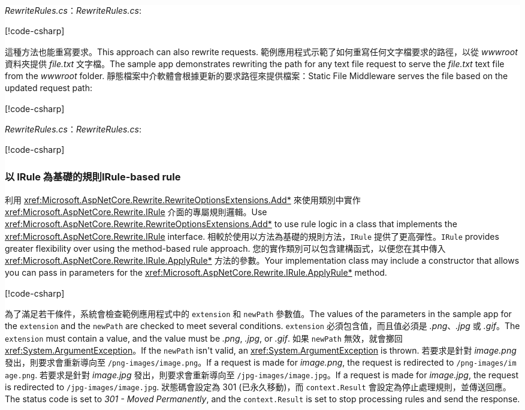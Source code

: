 <span data-ttu-id="a5ae5-356">*RewriteRules.cs*：</span><span class="sxs-lookup"><span data-stu-id="a5ae5-356">*RewriteRules.cs*:</span></span>

[!code-csharp[](url-rewriting/samples/3.x/SampleApp/RewriteRules.cs?name=snippet_RedirectXmlFileRequests&highlight=14-18)]

<span data-ttu-id="a5ae5-357">這種方法也能重寫要求。</span><span class="sxs-lookup"><span data-stu-id="a5ae5-357">This approach can also rewrite requests.</span></span> <span data-ttu-id="a5ae5-358">範例應用程式示範了如何重寫任何文字檔要求的路徑，以從 *wwwroot* 資料夾提供 *file.txt* 文字檔。</span><span class="sxs-lookup"><span data-stu-id="a5ae5-358">The sample app demonstrates rewriting the path for any text file request to serve the *file.txt* text file from the *wwwroot* folder.</span></span> <span data-ttu-id="a5ae5-359">靜態檔案中介軟體會根據更新的要求路徑來提供檔案：</span><span class="sxs-lookup"><span data-stu-id="a5ae5-359">Static File Middleware serves the file based on the updated request path:</span></span>

[!code-csharp[](url-rewriting/samples/3.x/SampleApp/Startup.cs?name=snippet1&highlight=15,22)]

<span data-ttu-id="a5ae5-360">*RewriteRules.cs*：</span><span class="sxs-lookup"><span data-stu-id="a5ae5-360">*RewriteRules.cs*:</span></span>

[!code-csharp[](url-rewriting/samples/3.x/SampleApp/RewriteRules.cs?name=snippet_RewriteTextFileRequests&highlight=7-8)]

### <a name="irule-based-rule"></a><span data-ttu-id="a5ae5-361">以 IRule 為基礎的規則</span><span class="sxs-lookup"><span data-stu-id="a5ae5-361">IRule-based rule</span></span>

<span data-ttu-id="a5ae5-362">利用 <xref:Microsoft.AspNetCore.Rewrite.RewriteOptionsExtensions.Add*> 來使用類別中實作 <xref:Microsoft.AspNetCore.Rewrite.IRule> 介面的專屬規則邏輯。</span><span class="sxs-lookup"><span data-stu-id="a5ae5-362">Use <xref:Microsoft.AspNetCore.Rewrite.RewriteOptionsExtensions.Add*> to use rule logic in a class that implements the <xref:Microsoft.AspNetCore.Rewrite.IRule> interface.</span></span> <span data-ttu-id="a5ae5-363">相較於使用以方法為基礎的規則方法，`IRule` 提供了更高彈性。</span><span class="sxs-lookup"><span data-stu-id="a5ae5-363">`IRule` provides greater flexibility over using the method-based rule approach.</span></span> <span data-ttu-id="a5ae5-364">您的實作類別可以包含建構函式，以便您在其中傳入 <xref:Microsoft.AspNetCore.Rewrite.IRule.ApplyRule*> 方法的參數。</span><span class="sxs-lookup"><span data-stu-id="a5ae5-364">Your implementation class may include a constructor that allows you can pass in parameters for the <xref:Microsoft.AspNetCore.Rewrite.IRule.ApplyRule*> method.</span></span>

[!code-csharp[](url-rewriting/samples/3.x/SampleApp/Startup.cs?name=snippet1&highlight=16-17)]

<span data-ttu-id="a5ae5-365">為了滿足若干條件，系統會檢查範例應用程式中的 `extension` 和 `newPath` 參數值。</span><span class="sxs-lookup"><span data-stu-id="a5ae5-365">The values of the parameters in the sample app for the `extension` and the `newPath` are checked to meet several conditions.</span></span> <span data-ttu-id="a5ae5-366">`extension` 必須包含值，而且值必須是 *.png*、*.jpg* 或 *.gif*。</span><span class="sxs-lookup"><span data-stu-id="a5ae5-366">The `extension` must contain a value, and the value must be *.png*, *.jpg*, or *.gif*.</span></span> <span data-ttu-id="a5ae5-367">如果 `newPath` 無效，就會擲回 <xref:System.ArgumentException>。</span><span class="sxs-lookup"><span data-stu-id="a5ae5-367">If the `newPath` isn't valid, an <xref:System.ArgumentException> is thrown.</span></span> <span data-ttu-id="a5ae5-368">若要求是針對 *image.png* 發出，則要求會重新導向至 `/png-images/image.png`。</span><span class="sxs-lookup"><span data-stu-id="a5ae5-368">If a request is made for *image.png*, the request is redirected to `/png-images/image.png`.</span></span> <span data-ttu-id="a5ae5-369">若要求是針對 *image.jpg* 發出，則要求會重新導向至 `/jpg-images/image.jpg`。</span><span class="sxs-lookup"><span data-stu-id="a5ae5-369">If a request is made for *image.jpg*, the request is redirected to `/jpg-images/image.jpg`.</span></span> <span data-ttu-id="a5ae5-370">狀態碼會設定為 301 (已永久移動)，而 `context.Result` 會設定為停止處理規則，並傳送回應。</span><span class="sxs-lookup"><span data-stu-id="a5ae5-370">The status code is set to *301 - Moved Permanently*, and the `context.Result` is set to stop processing rules and send the response.</span></span>
